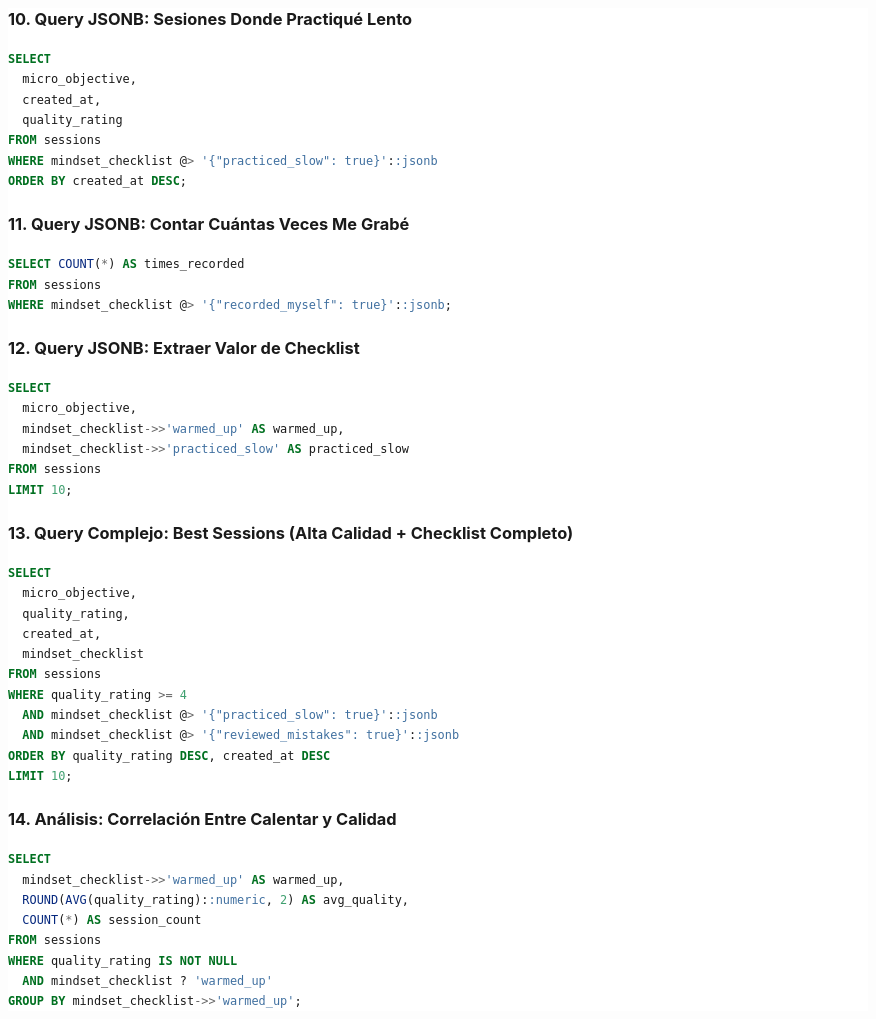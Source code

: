 ### 10. Query JSONB: Sesiones Donde Practiqué Lento

```sql
SELECT
  micro_objective,
  created_at,
  quality_rating
FROM sessions
WHERE mindset_checklist @> '{"practiced_slow": true}'::jsonb
ORDER BY created_at DESC;
```

### 11. Query JSONB: Contar Cuántas Veces Me Grabé

```sql
SELECT COUNT(*) AS times_recorded
FROM sessions
WHERE mindset_checklist @> '{"recorded_myself": true}'::jsonb;
```

### 12. Query JSONB: Extraer Valor de Checklist

```sql
SELECT
  micro_objective,
  mindset_checklist->>'warmed_up' AS warmed_up,
  mindset_checklist->>'practiced_slow' AS practiced_slow
FROM sessions
LIMIT 10;
```

### 13. Query Complejo: Best Sessions (Alta Calidad + Checklist Completo)

```sql
SELECT
  micro_objective,
  quality_rating,
  created_at,
  mindset_checklist
FROM sessions
WHERE quality_rating >= 4
  AND mindset_checklist @> '{"practiced_slow": true}'::jsonb
  AND mindset_checklist @> '{"reviewed_mistakes": true}'::jsonb
ORDER BY quality_rating DESC, created_at DESC
LIMIT 10;
```

### 14. Análisis: Correlación Entre Calentar y Calidad

```sql
SELECT
  mindset_checklist->>'warmed_up' AS warmed_up,
  ROUND(AVG(quality_rating)::numeric, 2) AS avg_quality,
  COUNT(*) AS session_count
FROM sessions
WHERE quality_rating IS NOT NULL
  AND mindset_checklist ? 'warmed_up'
GROUP BY mindset_checklist->>'warmed_up';
```
